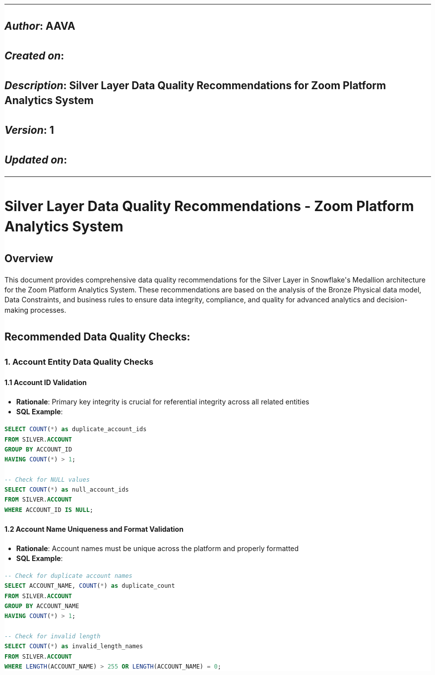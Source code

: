 _____________________________________________
## *Author*: AAVA
## *Created on*: 
## *Description*: Silver Layer Data Quality Recommendations for Zoom Platform Analytics System
## *Version*: 1
## *Updated on*: 
_____________________________________________

# Silver Layer Data Quality Recommendations - Zoom Platform Analytics System

## Overview

This document provides comprehensive data quality recommendations for the Silver Layer in Snowflake's Medallion architecture for the Zoom Platform Analytics System. These recommendations are based on the analysis of the Bronze Physical data model, Data Constraints, and business rules to ensure data integrity, compliance, and quality for advanced analytics and decision-making processes.

## Recommended Data Quality Checks:

### 1. Account Entity Data Quality Checks

#### 1.1 Account ID Validation
- **Rationale**: Primary key integrity is crucial for referential integrity across all related entities
- **SQL Example**: 
```sql
SELECT COUNT(*) as duplicate_account_ids
FROM SILVER.ACCOUNT 
GROUP BY ACCOUNT_ID 
HAVING COUNT(*) > 1;

-- Check for NULL values
SELECT COUNT(*) as null_account_ids
FROM SILVER.ACCOUNT 
WHERE ACCOUNT_ID IS NULL;
```

#### 1.2 Account Name Uniqueness and Format Validation
- **Rationale**: Account names must be unique across the platform and properly formatted
- **SQL Example**:
```sql
-- Check for duplicate account names
SELECT ACCOUNT_NAME, COUNT(*) as duplicate_count
FROM SILVER.ACCOUNT 
GROUP BY ACCOUNT_NAME 
HAVING COUNT(*) > 1;

-- Check for invalid length
SELECT COUNT(*) as invalid_length_names
FROM SILVER.ACCOUNT 
WHERE LENGTH(ACCOUNT_NAME) > 255 OR LENGTH(ACCOUNT_NAME) = 0;
```
